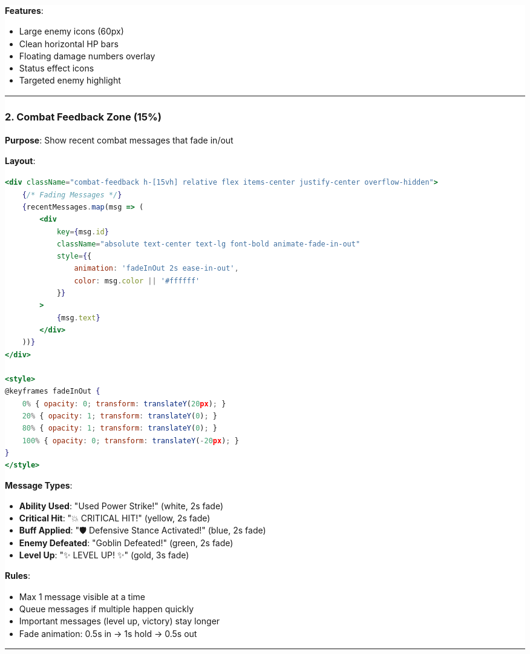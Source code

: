 **Features**:
- Large enemy icons (60px)
- Clean horizontal HP bars
- Floating damage numbers overlay
- Status effect icons
- Targeted enemy highlight

---

### 2. Combat Feedback Zone (15%)

**Purpose**: Show recent combat messages that fade in/out

**Layout**:
```jsx
<div className="combat-feedback h-[15vh] relative flex items-center justify-center overflow-hidden">
    {/* Fading Messages */}
    {recentMessages.map(msg => (
        <div
            key={msg.id}
            className="absolute text-center text-lg font-bold animate-fade-in-out"
            style={{
                animation: 'fadeInOut 2s ease-in-out',
                color: msg.color || '#ffffff'
            }}
        >
            {msg.text}
        </div>
    ))}
</div>

<style>
@keyframes fadeInOut {
    0% { opacity: 0; transform: translateY(20px); }
    20% { opacity: 1; transform: translateY(0); }
    80% { opacity: 1; transform: translateY(0); }
    100% { opacity: 0; transform: translateY(-20px); }
}
</style>
```

**Message Types**:
- **Ability Used**: "Used Power Strike!" (white, 2s fade)
- **Critical Hit**: "💥 CRITICAL HIT!" (yellow, 2s fade)
- **Buff Applied**: "🛡️ Defensive Stance Activated!" (blue, 2s fade)
- **Enemy Defeated**: "Goblin Defeated!" (green, 2s fade)
- **Level Up**: "✨ LEVEL UP! ✨" (gold, 3s fade)

**Rules**:
- Max 1 message visible at a time
- Queue messages if multiple happen quickly
- Important messages (level up, victory) stay longer
- Fade animation: 0.5s in → 1s hold → 0.5s out

---